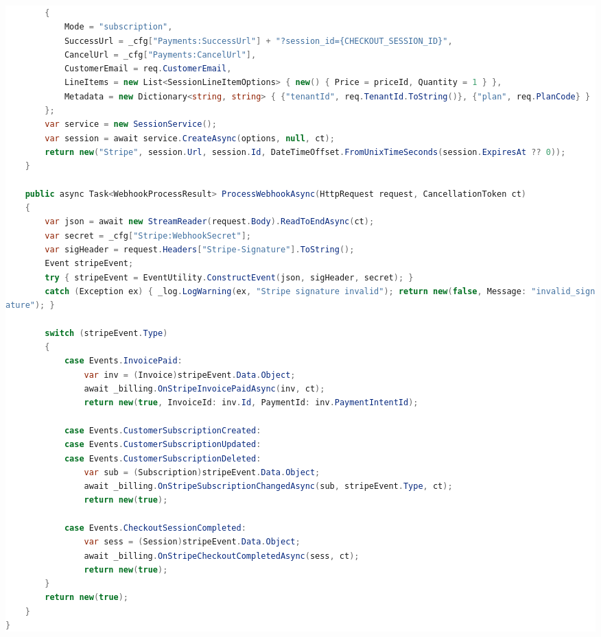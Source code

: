 ```csharp
        {
            Mode = "subscription",
            SuccessUrl = _cfg["Payments:SuccessUrl"] + "?session_id={CHECKOUT_SESSION_ID}",
            CancelUrl = _cfg["Payments:CancelUrl"],
            CustomerEmail = req.CustomerEmail,
            LineItems = new List<SessionLineItemOptions> { new() { Price = priceId, Quantity = 1 } },
            Metadata = new Dictionary<string, string> { {"tenantId", req.TenantId.ToString()}, {"plan", req.PlanCode} }
        };
        var service = new SessionService();
        var session = await service.CreateAsync(options, null, ct);
        return new("Stripe", session.Url, session.Id, DateTimeOffset.FromUnixTimeSeconds(session.ExpiresAt ?? 0));
    }

    public async Task<WebhookProcessResult> ProcessWebhookAsync(HttpRequest request, CancellationToken ct)
    {
        var json = await new StreamReader(request.Body).ReadToEndAsync(ct);
        var secret = _cfg["Stripe:WebhookSecret"];
        var sigHeader = request.Headers["Stripe-Signature"].ToString();
        Event stripeEvent;
        try { stripeEvent = EventUtility.ConstructEvent(json, sigHeader, secret); }
        catch (Exception ex) { _log.LogWarning(ex, "Stripe signature invalid"); return new(false, Message: "invalid_signature"); }

        switch (stripeEvent.Type)
        {
            case Events.InvoicePaid:
                var inv = (Invoice)stripeEvent.Data.Object;
                await _billing.OnStripeInvoicePaidAsync(inv, ct);
                return new(true, InvoiceId: inv.Id, PaymentId: inv.PaymentIntentId);

            case Events.CustomerSubscriptionCreated:
            case Events.CustomerSubscriptionUpdated:
            case Events.CustomerSubscriptionDeleted:
                var sub = (Subscription)stripeEvent.Data.Object;
                await _billing.OnStripeSubscriptionChangedAsync(sub, stripeEvent.Type, ct);
                return new(true);

            case Events.CheckoutSessionCompleted:
                var sess = (Session)stripeEvent.Data.Object;
                await _billing.OnStripeCheckoutCompletedAsync(sess, ct);
                return new(true);
        }
        return new(true);
    }
}
```

